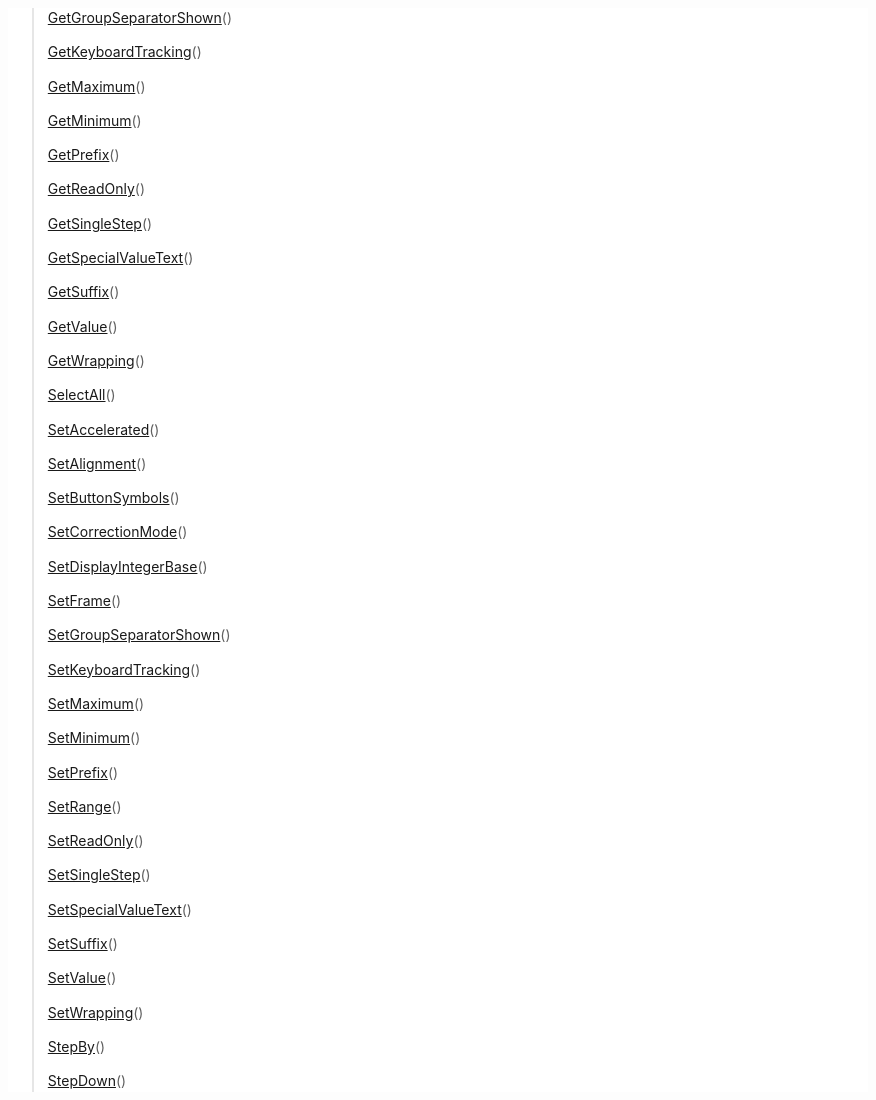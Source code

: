 > [GetGroupSeparatorShown](#GetGroupSeparatorShown)()
>
> [GetKeyboardTracking](#GetKeyboardTracking)()
>
> [GetMaximum](#GetMaximum)()
>
> [GetMinimum](#GetMinimum)()
>
> [GetPrefix](#GetPrefix)()
>
> [GetReadOnly](#GetReadOnly)()
>
> [GetSingleStep](#GetSingleStep)()
>
> [GetSpecialValueText](#GetSpecialValueText)()
>
> [GetSuffix](#GetSuffix)()
>
> [GetValue](#GetValue)()
>
> [GetWrapping](#GetWrapping)()
>
> [SelectAll](#SelectAll)()
>
> [SetAccelerated](#SetAccelerated)()
>
> [SetAlignment](#SetAlignment)()
>
> [SetButtonSymbols](#SetButtonSymbols)()
>
> [SetCorrectionMode](#SetCorrectionMode)()
>
> [SetDisplayIntegerBase](#SetDisplayIntegerBase)()
>
> [SetFrame](#SetFrame)()
>
> [SetGroupSeparatorShown](#SetGroupSeparatorShown)()
>
> [SetKeyboardTracking](#SetKeyboardTracking)()
>
> [SetMaximum](#SetMaximum)()
>
> [SetMinimum](#SetMinimum)()
>
> [SetPrefix](#SetPrefix)()
>
> [SetRange](#SetRange)()
>
> [SetReadOnly](#SetReadOnly)()
>
> [SetSingleStep](#SetSingleStep)()
>
> [SetSpecialValueText](#SetSpecialValueText)()
>
> [SetSuffix](#SetSuffix)()
>
> [SetValue](#SetValue)()
>
> [SetWrapping](#SetWrapping)()
>
> [StepBy](#StepBy)()
>
> [StepDown](#StepDown)()
>